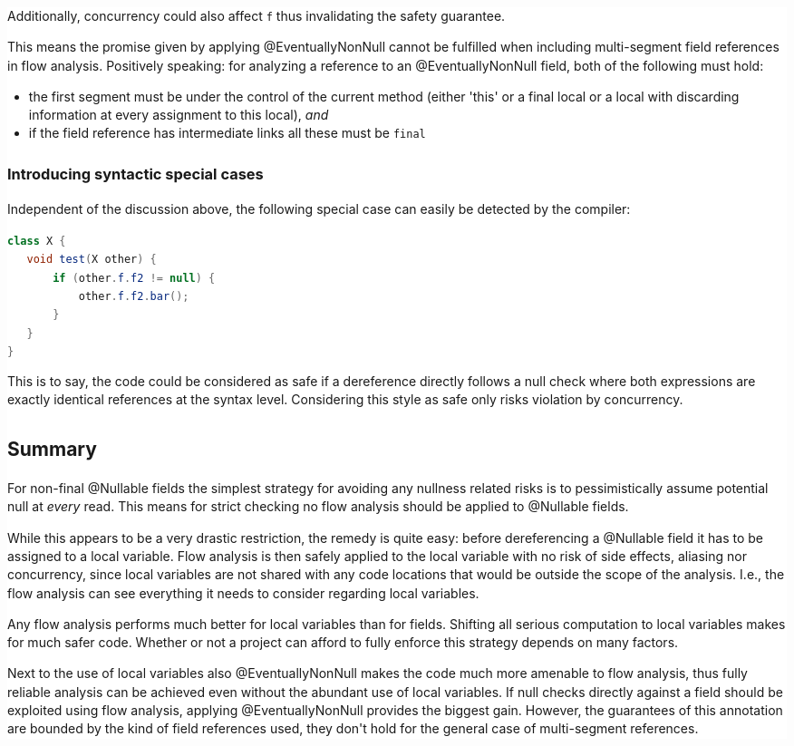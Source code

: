 Additionally, concurrency could also affect `f` thus invalidating the
safety guarantee.

This means the promise given by applying @EventuallyNonNull cannot be
fulfilled when including multi-segment field references in flow
analysis. Positively speaking: for analyzing a reference to an
@EventuallyNonNull field, both of the following must hold:

  - the first segment must be under the control of the current method
    (either 'this' or a final local or a local with discarding
    information at every assignment to this local), *and*
  - if the field reference has intermediate links all these must be
    `final`

### Introducing syntactic special cases

Independent of the discussion above, the following special case can
easily be detected by the compiler:

``` java
class X {
   void test(X other) {
       if (other.f.f2 != null) {
           other.f.f2.bar();
       }
   }
}
```

This is to say, the code could be considered as safe if a dereference
directly follows a null check where both expressions are exactly
identical references at the syntax level. Considering this style as safe
only risks violation by concurrency.

## Summary

For non-final @Nullable fields the simplest strategy for avoiding any
nullness related risks is to pessimistically assume potential null at
*every* read. This means for strict checking no flow analysis should be
applied to @Nullable fields.

While this appears to be a very drastic restriction, the remedy is quite
easy: before dereferencing a @Nullable field it has to be assigned to a
local variable. Flow analysis is then safely applied to the local
variable with no risk of side effects, aliasing nor concurrency, since
local variables are not shared with any code locations that would be
outside the scope of the analysis. I.e., the flow analysis can see
everything it needs to consider regarding local variables.

Any flow analysis performs much better for local variables than for
fields. Shifting all serious computation to local variables makes for
much safer code. Whether or not a project can afford to fully enforce
this strategy depends on many factors.

Next to the use of local variables also @EventuallyNonNull makes the
code much more amenable to flow analysis, thus fully reliable analysis
can be achieved even without the abundant use of local variables. If
null checks directly against a field should be exploited using flow
analysis, applying @EventuallyNonNull provides the biggest gain.
However, the guarantees of this annotation are bounded by the kind of
field references used, they don't hold for the general case of
multi-segment references.
